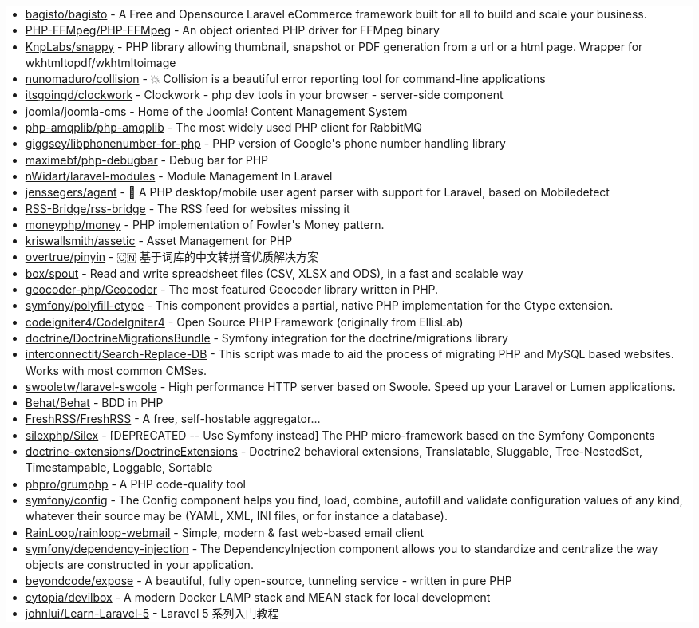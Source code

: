 * [bagisto/bagisto](https://github.com/bagisto/bagisto) - A Free and Opensource Laravel eCommerce framework built for all to build and scale your business.
* [PHP-FFMpeg/PHP-FFMpeg](https://github.com/PHP-FFMpeg/PHP-FFMpeg) - An object oriented PHP driver for FFMpeg binary
* [KnpLabs/snappy](https://github.com/KnpLabs/snappy) - PHP library allowing thumbnail, snapshot or PDF generation from a url or a html page. Wrapper for wkhtmltopdf/wkhtmltoimage
* [nunomaduro/collision](https://github.com/nunomaduro/collision) - 💥 Collision is a beautiful error reporting tool for command-line applications
* [itsgoingd/clockwork](https://github.com/itsgoingd/clockwork) - Clockwork - php dev tools in your browser - server-side component
* [joomla/joomla-cms](https://github.com/joomla/joomla-cms) - Home of the Joomla! Content Management System
* [php-amqplib/php-amqplib](https://github.com/php-amqplib/php-amqplib) - The most widely used PHP client for RabbitMQ
* [giggsey/libphonenumber-for-php](https://github.com/giggsey/libphonenumber-for-php) - PHP version of Google's phone number handling library
* [maximebf/php-debugbar](https://github.com/maximebf/php-debugbar) - Debug bar for PHP
* [nWidart/laravel-modules](https://github.com/nWidart/laravel-modules) - Module Management In Laravel
* [jenssegers/agent](https://github.com/jenssegers/agent) - 👮 A PHP desktop/mobile user agent parser with support for Laravel, based on Mobiledetect
* [RSS-Bridge/rss-bridge](https://github.com/RSS-Bridge/rss-bridge) - The RSS feed for websites missing it
* [moneyphp/money](https://github.com/moneyphp/money) - PHP implementation of Fowler's Money pattern.
* [kriswallsmith/assetic](https://github.com/kriswallsmith/assetic) - Asset Management for PHP
* [overtrue/pinyin](https://github.com/overtrue/pinyin) - :cn: 基于词库的中文转拼音优质解决方案
* [box/spout](https://github.com/box/spout) - Read and write spreadsheet files (CSV, XLSX and ODS), in a fast and scalable way
* [geocoder-php/Geocoder](https://github.com/geocoder-php/Geocoder) - The most featured Geocoder library written in PHP.
* [symfony/polyfill-ctype](https://github.com/symfony/polyfill-ctype) - This component provides a partial, native PHP implementation for the Ctype extension.
* [codeigniter4/CodeIgniter4](https://github.com/codeigniter4/CodeIgniter4) - Open Source PHP Framework (originally from EllisLab)
* [doctrine/DoctrineMigrationsBundle](https://github.com/doctrine/DoctrineMigrationsBundle) - Symfony integration for the doctrine/migrations library
* [interconnectit/Search-Replace-DB](https://github.com/interconnectit/Search-Replace-DB) - This script was made to aid the process of migrating PHP and MySQL based websites. Works with most common CMSes.
* [swooletw/laravel-swoole](https://github.com/swooletw/laravel-swoole) - High performance HTTP server based on Swoole. Speed up your Laravel or Lumen applications.
* [Behat/Behat](https://github.com/Behat/Behat) - BDD in PHP
* [FreshRSS/FreshRSS](https://github.com/FreshRSS/FreshRSS) - A free, self-hostable aggregator…
* [silexphp/Silex](https://github.com/silexphp/Silex) - [DEPRECATED -- Use Symfony instead] The PHP micro-framework based on the Symfony Components
* [doctrine-extensions/DoctrineExtensions](https://github.com/doctrine-extensions/DoctrineExtensions) - Doctrine2 behavioral extensions, Translatable, Sluggable, Tree-NestedSet, Timestampable, Loggable, Sortable
* [phpro/grumphp](https://github.com/phpro/grumphp) - A PHP code-quality tool
* [symfony/config](https://github.com/symfony/config) - The Config component helps you find, load, combine, autofill and validate configuration values of any kind, whatever their source may be (YAML, XML, INI files, or for instance a database).
* [RainLoop/rainloop-webmail](https://github.com/RainLoop/rainloop-webmail) - Simple, modern & fast web-based email client
* [symfony/dependency-injection](https://github.com/symfony/dependency-injection) - The DependencyInjection component allows you to standardize and centralize the way objects are constructed in your application.
* [beyondcode/expose](https://github.com/beyondcode/expose) - A beautiful, fully open-source, tunneling service - written in pure PHP
* [cytopia/devilbox](https://github.com/cytopia/devilbox) - A modern Docker LAMP stack and MEAN stack for local development
* [johnlui/Learn-Laravel-5](https://github.com/johnlui/Learn-Laravel-5) - Laravel 5 系列入门教程